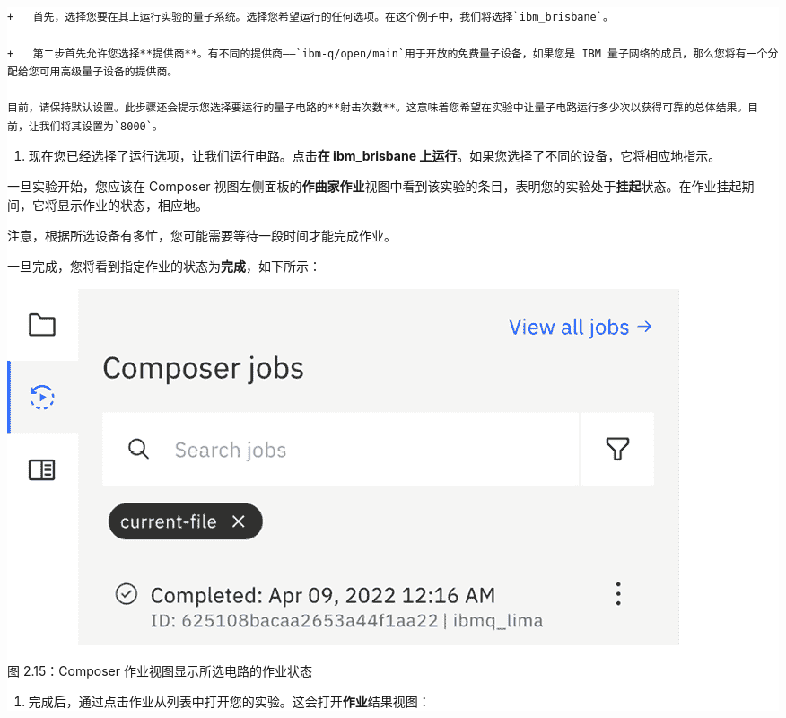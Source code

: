     +   首先，选择您要在其上运行实验的量子系统。选择您希望运行的任何选项。在这个例子中，我们将选择`ibm_brisbane`。

    +   第二步首先允许您选择**提供商**。有不同的提供商——`ibm-q/open/main`用于开放的免费量子设备，如果您是 IBM 量子网络的成员，那么您将有一个分配给您可用高级量子设备的提供商。

    目前，请保持默认设置。此步骤还会提示您选择要运行的量子电路的**射击次数**。这意味着您希望在实验中让量子电路运行多少次以获得可靠的总体结果。目前，让我们将其设置为`8000`。

1.  现在您已经选择了运行选项，让我们运行电路。点击**在 ibm_brisbane 上运行**。如果您选择了不同的设备，它将相应地指示。

一旦实验开始，您应该在 Composer 视图左侧面板的**作曲家作业**视图中看到该实验的条目，表明您的实验处于**挂起**状态。在作业挂起期间，它将显示作业的状态，相应地。

注意，根据所选设备有多忙，您可能需要等待一段时间才能完成作业。

一旦完成，您将看到指定作业的状态为**完成**，如下所示：

![图形用户界面、文本、应用程序、聊天或文本消息  自动生成的描述](img/B18420_02_15.png)

图 2.15：Composer 作业视图显示所选电路的作业状态

1.  完成后，通过点击作业从列表中打开您的实验。这会打开**作业**结果视图：
